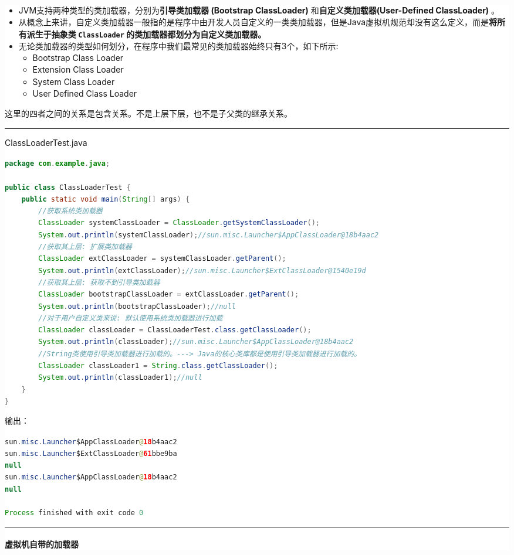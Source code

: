 * JVM支持两种类型的类加载器，分别为**引导类加载器 (Bootstrap ClassLoader)** 和**自定义类加载器(User-Defined ClassLoader)** 。
* 从概念上来讲，自定义类加载器一般指的是程序中由开发人员自定义的一类类加载器，但是Java虚拟机规范却没有这么定义，而是**将所有派生于抽象类 `ClassLoader` 的类加载器都划分为自定义类加载器。**
* 无论类加载器的类型如何划分，在程序中我们最常见的类加载器始终只有3个，如下所示:
  * Bootstrap Class Loader
  * Extension Class Loader
  * System Class Loader
  * User Defined Class Loader

这里的四者之间的关系是包含关系。不是上层下层，也不是子父类的继承关系。

---

ClassLoaderTest.java

```java
package com.example.java;

public class ClassLoaderTest {
    public static void main(String[] args) {
        //获取系统类加载器
        ClassLoader systemClassLoader = ClassLoader.getSystemClassLoader();
        System.out.println(systemClassLoader);//sun.misc.Launcher$AppClassLoader@18b4aac2
        //获取其上层: 扩展类加载器
        ClassLoader extClassLoader = systemClassLoader.getParent();
        System.out.println(extClassLoader);//sun.misc.Launcher$ExtClassLoader@1540e19d
        //获取其上层: 获取不到引导类加载器
        ClassLoader bootstrapClassLoader = extClassLoader.getParent();
        System.out.println(bootstrapClassLoader);//null
        //对于用户自定义类来说: 默认使用系统类加载器进行加载
        ClassLoader classLoader = ClassLoaderTest.class.getClassLoader();
        System.out.println(classLoader);//sun.misc.Launcher$AppClassLoader@18b4aac2
        //String类使用引导类加载器进行加载的。---> Java的核心类库都是使用引导类加载器进行加载的。
        ClassLoader classLoader1 = String.class.getClassLoader();
        System.out.println(classLoader1);//null
    }
}
```

输出：

```java
sun.misc.Launcher$AppClassLoader@18b4aac2
sun.misc.Launcher$ExtClassLoader@61bbe9ba
null
sun.misc.Launcher$AppClassLoader@18b4aac2
null

Process finished with exit code 0
```

---

#### 虚拟机自带的加载器
